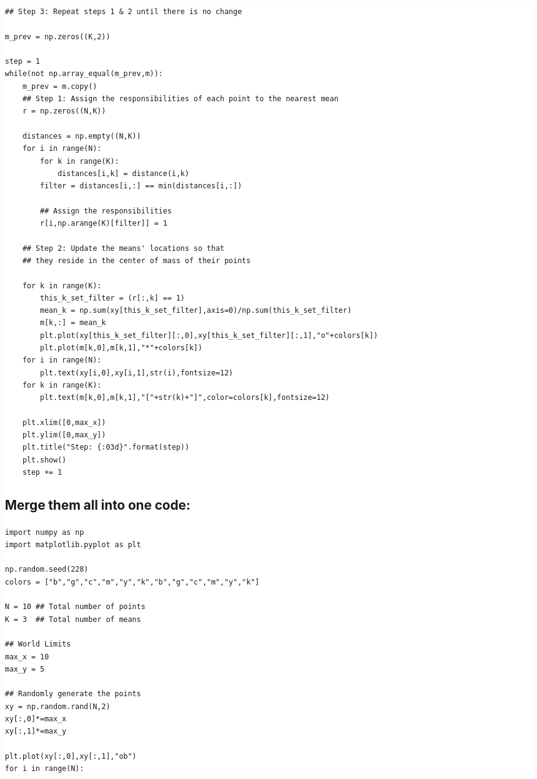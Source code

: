 ```{code-cell} ipython3
## Step 3: Repeat steps 1 & 2 until there is no change

m_prev = np.zeros((K,2))

step = 1
while(not np.array_equal(m_prev,m)):
    m_prev = m.copy()
    ## Step 1: Assign the responsibilities of each point to the nearest mean
    r = np.zeros((N,K))

    distances = np.empty((N,K))
    for i in range(N):
        for k in range(K):
            distances[i,k] = distance(i,k)
        filter = distances[i,:] == min(distances[i,:])

        ## Assign the responsibilities
        r[i,np.arange(K)[filter]] = 1

    ## Step 2: Update the means' locations so that
    ## they reside in the center of mass of their points

    for k in range(K):
        this_k_set_filter = (r[:,k] == 1)
        mean_k = np.sum(xy[this_k_set_filter],axis=0)/np.sum(this_k_set_filter)
        m[k,:] = mean_k
        plt.plot(xy[this_k_set_filter][:,0],xy[this_k_set_filter][:,1],"o"+colors[k])
        plt.plot(m[k,0],m[k,1],"*"+colors[k])
    for i in range(N):
        plt.text(xy[i,0],xy[i,1],str(i),fontsize=12)
    for k in range(K):
        plt.text(m[k,0],m[k,1],"["+str(k)+"]",color=colors[k],fontsize=12)

    plt.xlim([0,max_x])
    plt.ylim([0,max_y])
    plt.title("Step: {:03d}".format(step))
    plt.show()
    step += 1
```

## Merge them all into one code:

```{code-cell} ipython3
import numpy as np
import matplotlib.pyplot as plt

np.random.seed(228)
colors = ["b","g","c","m","y","k","b","g","c","m","y","k"]

N = 10 ## Total number of points
K = 3  ## Total number of means

## World Limits
max_x = 10 
max_y = 5

## Randomly generate the points
xy = np.random.rand(N,2)
xy[:,0]*=max_x
xy[:,1]*=max_y

plt.plot(xy[:,0],xy[:,1],"ob")
for i in range(N):
```